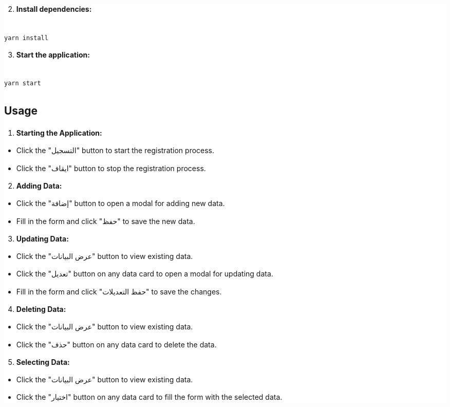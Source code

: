   

2.  **Install dependencies:**

```bash

yarn install

```

  

3.  **Start the application:**

```bash

yarn start

```

  

## Usage

  

1.  **Starting the Application:**

- Click the "التسجيل" button to start the registration process.

- Click the "ايقاف" button to stop the registration process.

  

2.  **Adding Data:**

- Click the "إضافة" button to open a modal for adding new data.

- Fill in the form and click "حفظ" to save the new data.

  

3.  **Updating Data:**

- Click the "عرض البيانات" button to view existing data.

- Click the "تعديل" button on any data card to open a modal for updating data.

- Fill in the form and click "حفظ التعديلات" to save the changes.

  

4.  **Deleting Data:**

- Click the "عرض البيانات" button to view existing data.

- Click the "حذف" button on any data card to delete the data.

  

5.  **Selecting Data:**

- Click the "عرض البيانات" button to view existing data.

- Click the "اختيار" button on any data card to fill the form with the selected data.

  
